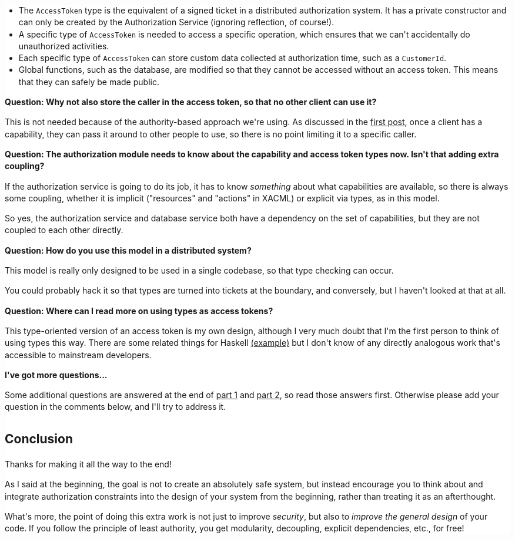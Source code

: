 * The `AccessToken` type is the equivalent of a signed ticket in a distributed authorization system. It has a private constructor and can only be created by the Authorization Service (ignoring reflection, of course!).
* A specific type of `AccessToken` is needed to access a specific operation, which ensures that we can't accidentally do unauthorized activities.
* Each specific type of `AccessToken` can store custom data collected at authorization time, such as a `CustomerId`.
* Global functions, such as the database, are modified so that they cannot be accessed without an access token. This means that they can safely be made public.

**Question: Why not also store the caller in the access token, so that no other client can use it?**

This is not needed because of the authority-based approach we're using. As discussed in the [first post](/posts/capability-based-security/#authority), once a client has a capability, they can pass it around to other people to use, so there is no point limiting it to a specific caller.

**Question: The authorization module needs to know about the capability and access token types now. Isn't that adding extra coupling?**

If the authorization service is going to do its job, it has to know *something* about what capabilities are available, so there is always some coupling, whether it is implicit ("resources" and "actions" in XACML) or explicit via types, as in this model.

So yes, the authorization service and database service both have a dependency on the set of capabilities, but they are not coupled to each other directly.

**Question: How do you use this model in a distributed system?**

This model is really only designed to be used in a single codebase, so that type checking can occur.

You could probably hack it so that types are turned into tickets at the boundary, and conversely, but I haven't looked at that at all.

**Question: Where can I read more on using types as access tokens?**

This type-oriented version of an access token is my own design, although I very much doubt that I'm the first person to think of using types this way. There are some related things for Haskell [(example)](http://hackage.haskell.org/package/Capabilities) but I don't know of any directly analogous work that's accessible to mainstream developers.

**I've got more questions...**

Some additional questions are answered at the end of [part 1](/posts/capability-based-security/#summary) and [part 2](/posts/capability-based-security-2/#summary), so read those answers first. Otherwise please add your question in the comments below, and I'll try to address it.

## Conclusion

Thanks for making it all the way to the end!

As I said at the beginning, the goal is not to create an absolutely safe system, but instead encourage you to think about and integrate authorization constraints into the design of your system from the beginning, rather than treating it as an afterthought.

What's more, the point of doing this extra work is not just to improve *security*, but also to *improve the general design* of your code. If you follow the principle of least authority, you get modularity, decoupling, explicit dependencies, etc., for free!
